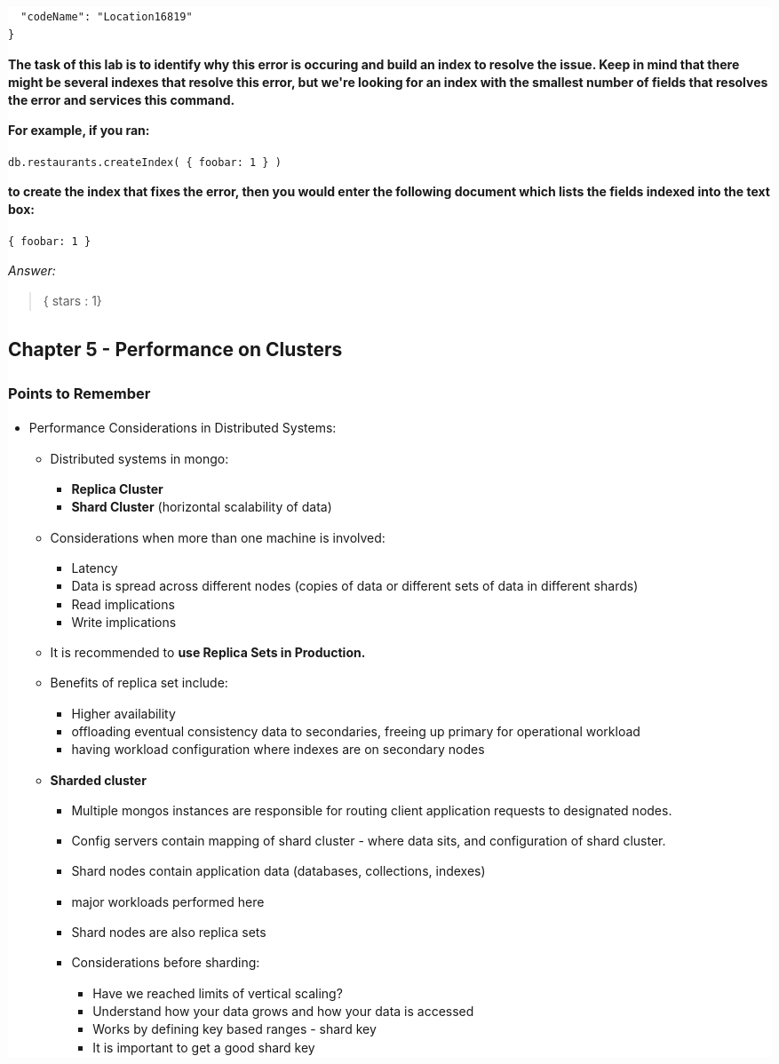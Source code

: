 ~~~
  "codeName": "Location16819"
}
~~~
**The task of this lab is to identify why this error is occuring and build an index to resolve the issue.
Keep in mind that there might be several indexes that resolve this error, but we're looking for an index with the smallest number of fields that resolves the error and services this command.**

**For example, if you ran:**
~~~
db.restaurants.createIndex( { foobar: 1 } )
~~~
**to create the index that fixes the error, then you would enter the following document which lists the fields indexed into the text box:**

    { foobar: 1 }

*Answer:*

> { stars : 1}


## Chapter 5 - Performance on Clusters
### Points to Remember
- Performance Considerations in Distributed Systems:
	- Distributed systems in mongo:
		- **Replica Cluster**
		- **Shard Cluster** (horizontal scalability of data)
		
	- Considerations when more than one machine is involved:
		-   Latency
		-   Data is spread across different nodes (copies of data or different sets of data in different shards)
		-   Read implications
		-   Write implications
	- It is recommended to **use Replica Sets in Production.**
	- Benefits of replica set include:
		- Higher availability
		-   offloading eventual consistency data to secondaries, freeing up primary for operational workload
		-   having workload configuration where indexes are on secondary nodes

	- **Sharded cluster**
		- Multiple mongos instances are responsible for routing client application requests to designated nodes.
		-   Config servers contain mapping of shard cluster - where data sits, and configuration of shard cluster.
		-   Shard nodes contain application data (databases, collections, indexes)
		-  major workloads performed here
		-   Shard nodes are also replica sets

		- Considerations before sharding:

			-   Have we reached limits of vertical scaling?
			-   Understand how your data grows and how your data is accessed
			-   Works by defining key based ranges - shard key
			-   It is important to get a good shard key
